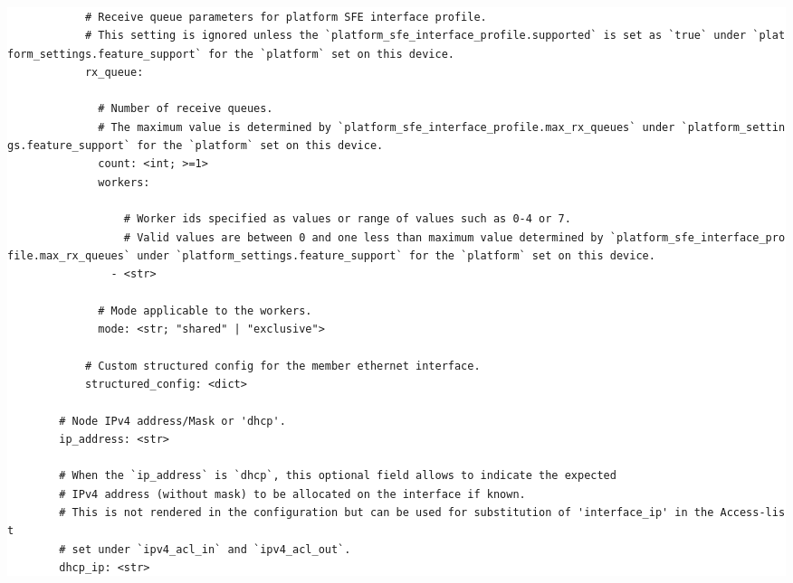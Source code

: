                 # Receive queue parameters for platform SFE interface profile.
                # This setting is ignored unless the `platform_sfe_interface_profile.supported` is set as `true` under `platform_settings.feature_support` for the `platform` set on this device.
                rx_queue:

                  # Number of receive queues.
                  # The maximum value is determined by `platform_sfe_interface_profile.max_rx_queues` under `platform_settings.feature_support` for the `platform` set on this device.
                  count: <int; >=1>
                  workers:

                      # Worker ids specified as values or range of values such as 0-4 or 7.
                      # Valid values are between 0 and one less than maximum value determined by `platform_sfe_interface_profile.max_rx_queues` under `platform_settings.feature_support` for the `platform` set on this device.
                    - <str>

                  # Mode applicable to the workers.
                  mode: <str; "shared" | "exclusive">

                # Custom structured config for the member ethernet interface.
                structured_config: <dict>

            # Node IPv4 address/Mask or 'dhcp'.
            ip_address: <str>

            # When the `ip_address` is `dhcp`, this optional field allows to indicate the expected
            # IPv4 address (without mask) to be allocated on the interface if known.
            # This is not rendered in the configuration but can be used for substitution of 'interface_ip' in the Access-list
            # set under `ipv4_acl_in` and `ipv4_acl_out`.
            dhcp_ip: <str>
